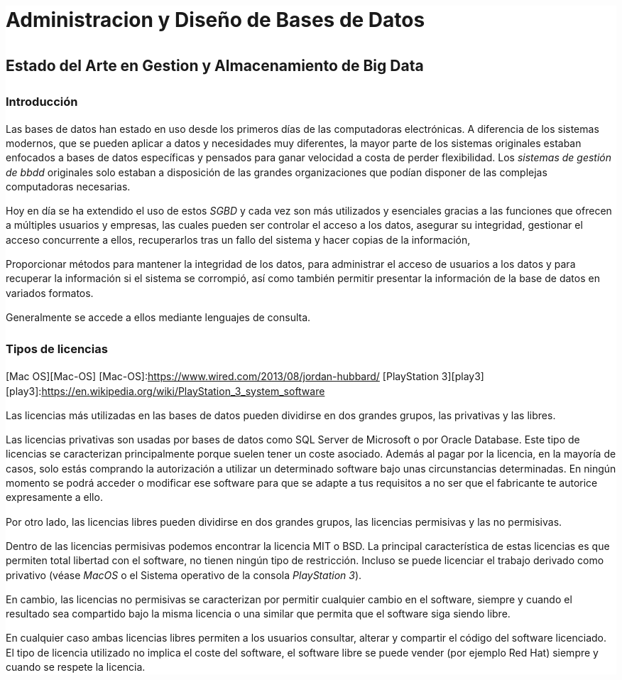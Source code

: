 # Administracion y Diseño de Bases de Datos
## Estado del Arte en Gestion y Almacenamiento de Big Data

### Introducción

Las bases de datos han estado en uso desde los primeros días de las computadoras electrónicas. A diferencia de los sistemas modernos, que se pueden aplicar a datos y necesidades muy diferentes, la mayor parte de los sistemas originales estaban enfocados a bases de datos específicas y pensados para ganar velocidad a costa de perder flexibilidad. Los *sistemas de gestión de bbdd* originales solo estaban a disposición de las grandes organizaciones que podían disponer de las complejas computadoras necesarias.

Hoy en día se ha extendido el uso de estos *SGBD* y cada vez son más utilizados y esenciales gracias a las funciones que ofrecen a múltiples usuarios y empresas, las cuales pueden ser controlar el acceso a los datos, asegurar su integridad, gestionar el acceso concurrente a ellos, recuperarlos tras un fallo del sistema y hacer copias de la información, 

Proporcionar métodos para mantener la integridad de los datos, para administrar el acceso de usuarios a los datos y para recuperar la información si el sistema se corrompió, así como también permitir presentar la información de la base de datos en variados formatos.

Generalmente se accede a ellos mediante lenguajes de consulta.

### Tipos de licencias
[Mac OS][Mac-OS]
[Mac-OS]:https://www.wired.com/2013/08/jordan-hubbard/
[PlayStation 3][play3]
[play3]:https://en.wikipedia.org/wiki/PlayStation_3_system_software

Las licencias más utilizadas en las bases de datos pueden dividirse en dos grandes grupos, las privativas y las libres.

Las licencias privativas son usadas por bases de datos como SQL Server de Microsoft o por Oracle Database. Este tipo de licencias se caracterizan principalmente porque suelen tener un coste asociado. Además al pagar por la licencia, en la mayoría de casos, solo estás comprando la autorización a utilizar un determinado software bajo unas circunstancias determinadas. En ningún momento se podrá acceder o modificar ese software para que se adapte a tus requisitos a no ser que el fabricante te autorice expresamente a ello.

Por otro lado, las licencias libres pueden dividirse en dos grandes grupos, las licencias permisivas y las no permisivas.

Dentro de las licencias permisivas podemos encontrar la licencia MIT o BSD. La principal característica de estas licencias es que permiten total libertad con el software, no tienen ningún tipo de restricción. Incluso se puede licenciar el trabajo derivado como privativo (véase _MacOS_ o el Sistema operativo de la consola _PlayStation 3_).

En cambio, las licencias no permisivas se caracterizan por permitir cualquier cambio en el software, siempre y cuando el resultado sea compartido bajo la misma licencia o una similar que permita que el software siga siendo libre.

En cualquier caso ambas licencias libres permiten a los usuarios consultar, alterar y compartir el código del software licenciado. El tipo de licencia utilizado no implica el coste del software, el software libre se puede vender (por ejemplo Red Hat) siempre y cuando se respete la licencia.
